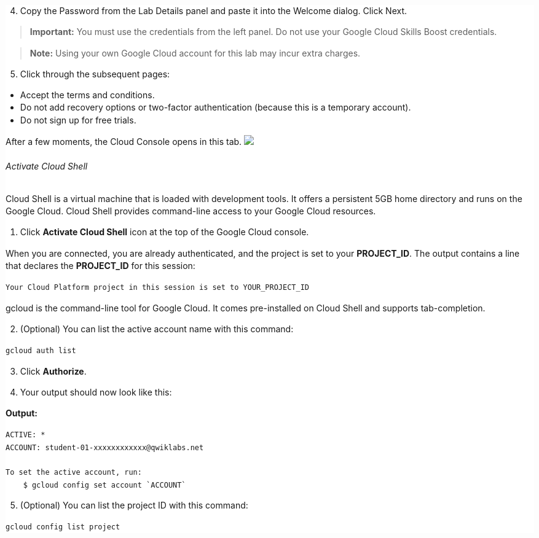 4. Copy the Password from the Lab Details panel and paste it into the Welcome dialog. Click Next.

> **Important:** You must use the credentials from the left panel. Do not use your Google Cloud Skills Boost credentials.

> **Note:** Using your own Google Cloud account for this lab may incur extra charges.

5. Click through the subsequent pages:

- Accept the terms and conditions.
- Do not add recovery options or two-factor authentication (because this is a temporary account).
- Do not sign up for free trials.

After a few moments, the Cloud Console opens in this tab.
![](https://cdn.qwiklabs.com/nUxFb6oRFr435O3t6V7WYJAjeDFcrFb16G9wHWp5BzU%3D)

###### Activate Cloud Shell

Cloud Shell is a virtual machine that is loaded with development tools.
It offers a persistent 5GB home directory and runs on the Google Cloud.
Cloud Shell provides command-line access to your Google Cloud resources.

1.  Click **Activate Cloud Shell** icon at the top of the Google Cloud console.

When you are connected, you are already authenticated, and the project
is set to your **PROJECT\_ID**. The output contains a line that declares
the **PROJECT\_ID** for this session:

``` console
Your Cloud Platform project in this session is set to YOUR_PROJECT_ID
```

gcloud is the command-line tool for Google Cloud. It comes pre-installed
on Cloud Shell and supports tab-completion.

2.  (Optional) You can list the active account name with this command:

``` bash
gcloud auth list
```

3.  Click **Authorize**.

4.  Your output should now look like this:

**Output:**

``` console
ACTIVE: *
ACCOUNT: student-01-xxxxxxxxxxxx@qwiklabs.net

To set the active account, run:
    $ gcloud config set account `ACCOUNT`
```

5.  (Optional) You can list the project ID with this command:

``` bash
gcloud config list project
```
